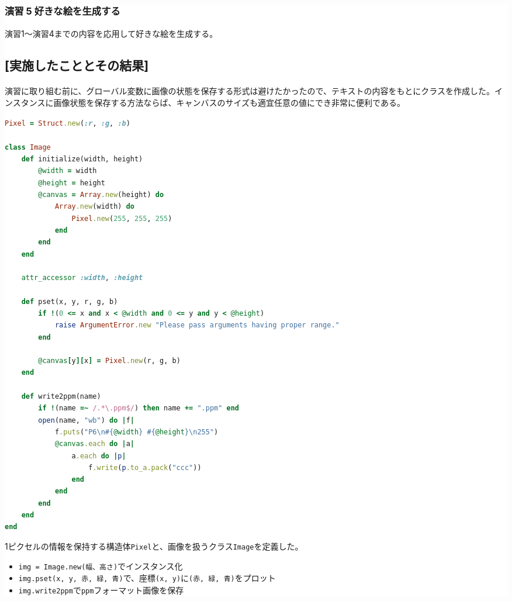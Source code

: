 ### 演習 5 好きな絵を生成する

演習1～演習4までの内容を応用して好きな絵を生成する。

## [実施したこととその結果]

演習に取り組む前に、グローバル変数に画像の状態を保存する形式は避けたかったので、テキストの内容をもとにクラスを作成した。インスタンスに画像状態を保存する方法ならば、キャンバスのサイズも適宜任意の値にでき非常に便利である。

```ruby
Pixel = Struct.new(:r, :g, :b)

class Image
    def initialize(width, height)
        @width = width
        @height = height
        @canvas = Array.new(height) do
            Array.new(width) do
                Pixel.new(255, 255, 255)
            end
        end
    end

    attr_accessor :width, :height

    def pset(x, y, r, g, b)
        if !(0 <= x and x < @width and 0 <= y and y < @height)
            raise ArgumentError.new "Please pass arguments having proper range."
        end

        @canvas[y][x] = Pixel.new(r, g, b)
    end

    def write2ppm(name)
        if !(name =~ /.*\.ppm$/) then name += ".ppm" end
        open(name, "wb") do |f|
            f.puts("P6\n#{@width} #{@height}\n255")
            @canvas.each do |a|
                a.each do |p|
                    f.write(p.to_a.pack("ccc"))
                end
            end
        end
    end
end
```

1ピクセルの情報を保持する構造体`Pixel`と、画像を扱うクラス`Image`を定義した。

- `img = Image.new(幅、高さ)`でインスタンス化
- `img.pset(x, y, 赤, 緑, 青)`で、座標`(x, y)`に`(赤, 緑, 青)`をプロット
- `img.write2ppm`で`ppm`フォーマット画像を保存

